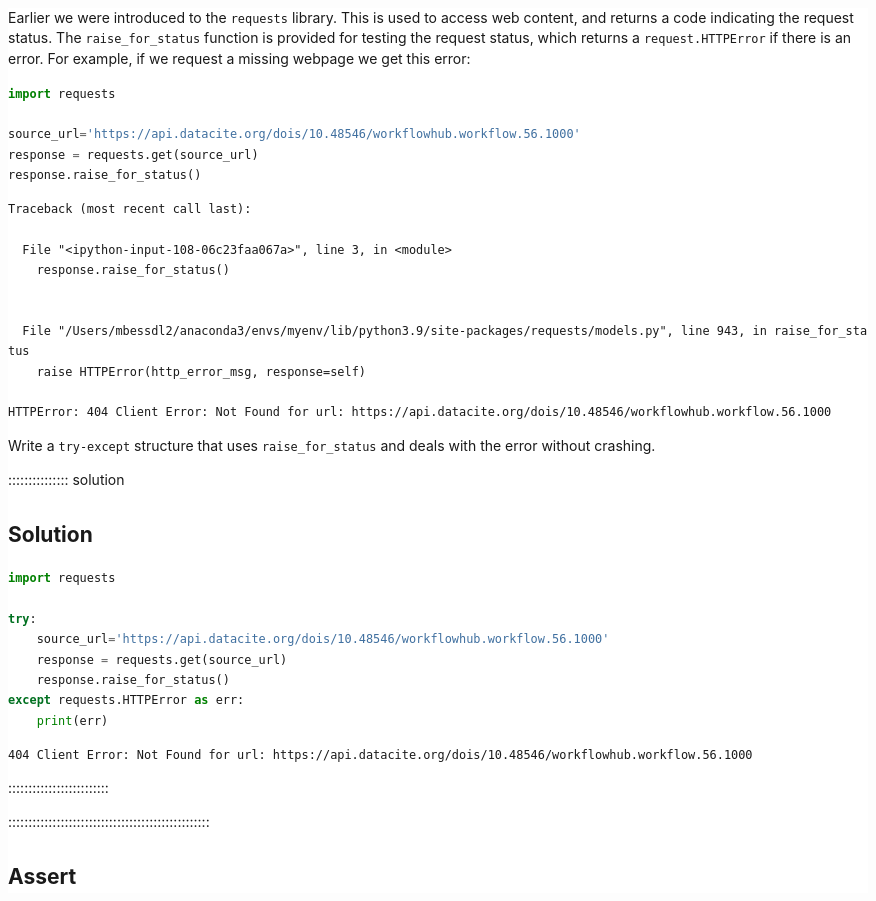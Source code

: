 Earlier we were introduced to the `requests` library. This is used to access web
content, and returns a code indicating the request status. The `raise_for_status`
function is provided for testing the request status, which returns a `request.HTTPError`
if there is an error. For example, if we request a missing webpage we get this error:

```python
import requests

source_url='https://api.datacite.org/dois/10.48546/workflowhub.workflow.56.1000'
response = requests.get(source_url)
response.raise_for_status()
```

```output
Traceback (most recent call last):

  File "<ipython-input-108-06c23faa067a>", line 3, in <module>
    response.raise_for_status()


  File "/Users/mbessdl2/anaconda3/envs/myenv/lib/python3.9/site-packages/requests/models.py", line 943, in raise_for_status
    raise HTTPError(http_error_msg, response=self)

HTTPError: 404 Client Error: Not Found for url: https://api.datacite.org/dois/10.48546/workflowhub.workflow.56.1000
```

Write a `try-except` structure that uses `raise_for_status` and deals with the error without crashing.

:::::::::::::::  solution

## Solution

```python
import requests

try:
    source_url='https://api.datacite.org/dois/10.48546/workflowhub.workflow.56.1000'
    response = requests.get(source_url)
    response.raise_for_status()
except requests.HTTPError as err:
    print(err)
```

```output
404 Client Error: Not Found for url: https://api.datacite.org/dois/10.48546/workflowhub.workflow.56.1000
```

:::::::::::::::::::::::::

::::::::::::::::::::::::::::::::::::::::::::::::::

## Assert
